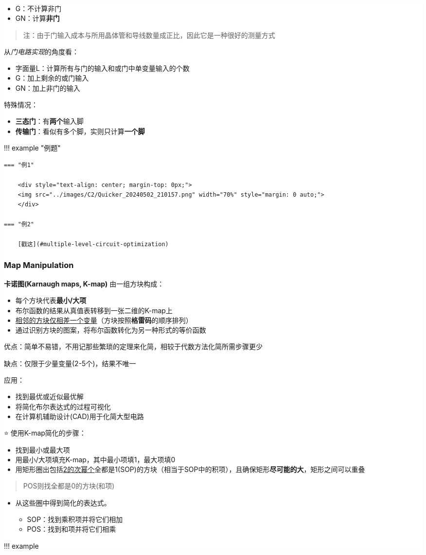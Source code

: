+ G：不计算非门
+ GN：计算**非门**

>注：由于门输入成本与所用晶体管和导线数量成正比，因此它是一种很好的测量方式

从*门电路实现*的角度看：

+ 字面量L：计算所有与门的输入和或门中单变量输入的个数
+ G：加上剩余的或门输入
+ GN：加上非门的输入

特殊情况：

+ **三态门**：有**两个**输入脚
+ **传输门**：看似有多个脚，实则只计算**一个脚**

!!! example "例题"

	=== "例1"

		<div style="text-align: center; margin-top: 0px;">
		<img src="../images/C2/Quicker_20240502_210157.png" width="70%" style="margin: 0 auto;">
		</div>

	=== "例2"

		[戳这](#multiple-level-circuit-optimization)


### Map Manipulation

**卡诺图(Karnaugh maps, K-map)** 由一组方块构成：

+ 每个方块代表**最小/大项**
+ 布尔函数的结果从真值表转移到一张二维的K-map上
+ <u>相邻的方块仅相差一个变量</u>（方块按照**格雷码**的顺序排列）
+ 通过识别方块的图案，将布尔函数转化为另一种形式的等价函数

优点：简单不易错，不用记那些繁琐的定理来化简，相较于代数方法化简所需步骤更少

缺点：仅限于少量变量(2-5个)，结果不唯一

应用：

+ 找到最优或近似最优解
+ 将简化布尔表达式的过程可视化
+ 在计算机辅助设计(CAD)用于化简大型电路

:star: 使用K-map简化的步骤：

+ 找到最小或最大项
+ 用最小/大项填充K-map，其中最小项填1，最大项填0
+ 用矩形圈出包括<u>2的次幂个</u>全都是1(SOP)的方块（相当于SOP中的积项），且确保矩形**尽可能的大**，矩形之间可以重叠
>POS则找全都是0的方块(和项)
+ 从这些圈中得到简化的表达式。

	+ SOP：找到乘积项并将它们相加
	+ POS：找到和项并将它们相乘

!!! example 
